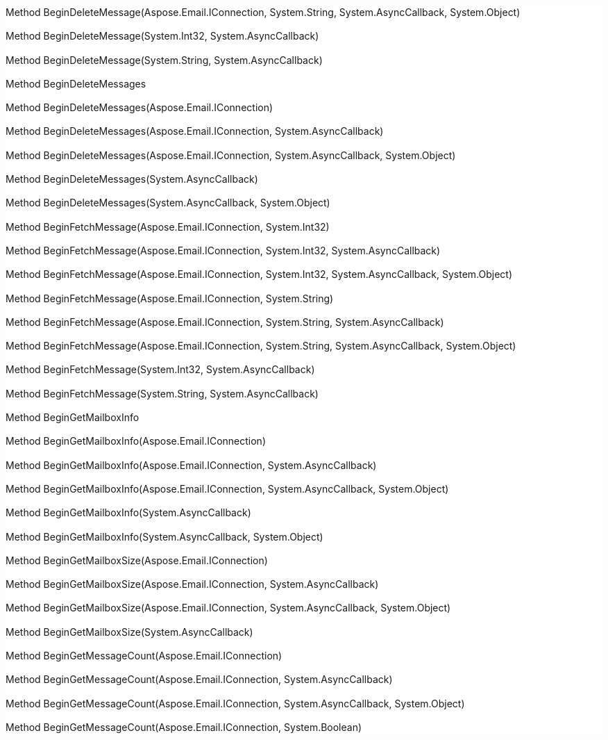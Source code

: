 Method BeginDeleteMessage(Aspose.Email.IConnection, System.String, System.AsyncCallback, System.Object)

Method BeginDeleteMessage(System.Int32, System.AsyncCallback)

Method BeginDeleteMessage(System.String, System.AsyncCallback)

Method BeginDeleteMessages

Method BeginDeleteMessages(Aspose.Email.IConnection)

Method BeginDeleteMessages(Aspose.Email.IConnection, System.AsyncCallback)

Method BeginDeleteMessages(Aspose.Email.IConnection, System.AsyncCallback, System.Object)

Method BeginDeleteMessages(System.AsyncCallback)

Method BeginDeleteMessages(System.AsyncCallback, System.Object)

Method BeginFetchMessage(Aspose.Email.IConnection, System.Int32)

Method BeginFetchMessage(Aspose.Email.IConnection, System.Int32, System.AsyncCallback)

Method BeginFetchMessage(Aspose.Email.IConnection, System.Int32, System.AsyncCallback, System.Object)

Method BeginFetchMessage(Aspose.Email.IConnection, System.String)

Method BeginFetchMessage(Aspose.Email.IConnection, System.String, System.AsyncCallback)

Method BeginFetchMessage(Aspose.Email.IConnection, System.String, System.AsyncCallback, System.Object)

Method BeginFetchMessage(System.Int32, System.AsyncCallback)

Method BeginFetchMessage(System.String, System.AsyncCallback)

Method BeginGetMailboxInfo

Method BeginGetMailboxInfo(Aspose.Email.IConnection)

Method BeginGetMailboxInfo(Aspose.Email.IConnection, System.AsyncCallback)

Method BeginGetMailboxInfo(Aspose.Email.IConnection, System.AsyncCallback, System.Object)

Method BeginGetMailboxInfo(System.AsyncCallback)

Method BeginGetMailboxInfo(System.AsyncCallback, System.Object)

Method BeginGetMailboxSize(Aspose.Email.IConnection)

Method BeginGetMailboxSize(Aspose.Email.IConnection, System.AsyncCallback)

Method BeginGetMailboxSize(Aspose.Email.IConnection, System.AsyncCallback, System.Object)

Method BeginGetMailboxSize(System.AsyncCallback)

Method BeginGetMessageCount(Aspose.Email.IConnection)

Method BeginGetMessageCount(Aspose.Email.IConnection, System.AsyncCallback)

Method BeginGetMessageCount(Aspose.Email.IConnection, System.AsyncCallback, System.Object)

Method BeginGetMessageCount(Aspose.Email.IConnection, System.Boolean)
